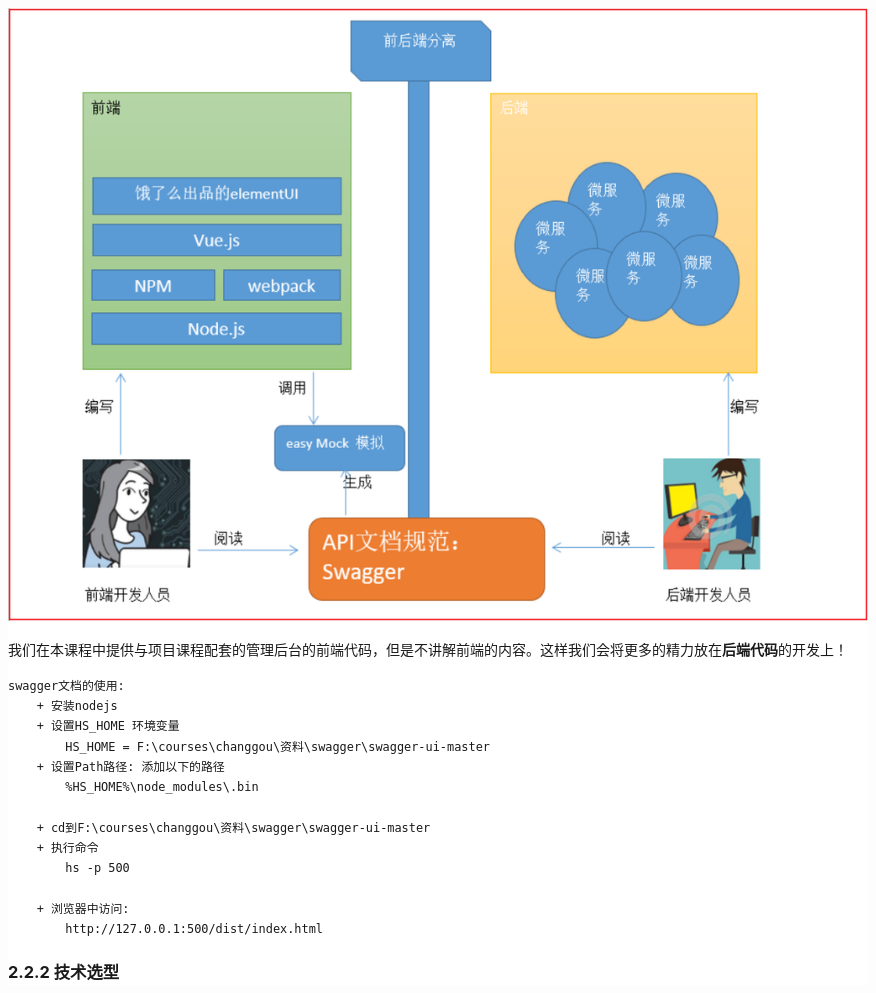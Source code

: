 ![7](https://raw.githubusercontent.com/Novak666/Learning-working-skill/main/畅购/2021.09.26/pics/7.png)

我们在本课程中提供与项目课程配套的管理后台的前端代码，但是不讲解前端的内容。这样我们会将更多的精力放在**后端代码**的开发上！

```
swagger文档的使用:
	+ 安装nodejs
	+ 设置HS_HOME 环境变量
		HS_HOME = F:\courses\changgou\资料\swagger\swagger-ui-master
	+ 设置Path路径:	添加以下的路径
		%HS_HOME%\node_modules\.bin

	+ cd到F:\courses\changgou\资料\swagger\swagger-ui-master
	+ 执行命令
		hs -p 500

	+ 浏览器中访问:
		http://127.0.0.1:500/dist/index.html
```

### 2.2.2 技术选型
